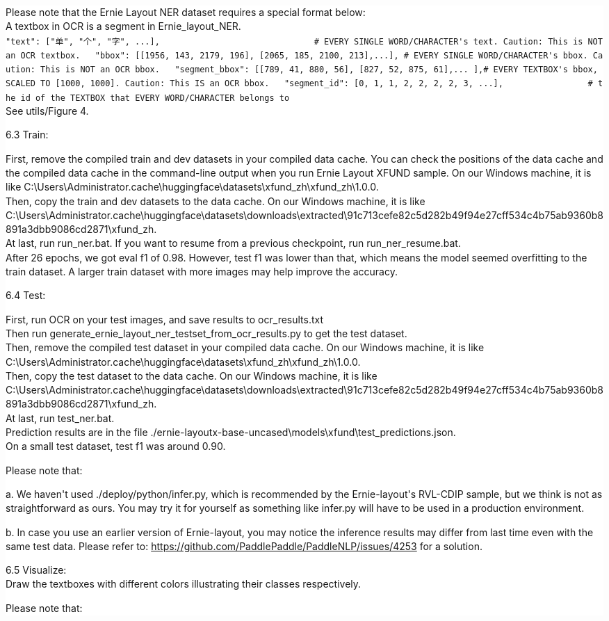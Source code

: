 Please note that the Ernie Layout NER dataset requires a special format below:  
A textbox in OCR is a segment in Ernie_layout_NER.  
`
    "text": ["单", "个", "字", ...],								# EVERY SINGLE WORD/CHARACTER's text. Caution: This is NOT an OCR textbox.  
    "bbox": [[1956, 143, 2179, 196], [2065, 185, 2100, 213],...], # EVERY SINGLE WORD/CHARACTER's bbox. Caution: This is NOT an OCR bbox.  
    "segment_bbox": [[789, 41, 880, 56], [827, 52, 875, 61],... ],# EVERY TEXTBOX's bbox, SCALED TO [1000, 1000]. Caution: This IS an OCR bbox.  
    "segment_id": [0, 1, 1, 2, 2, 2, 2, 3, ...],                 # the id of the TEXTBOX that EVERY WORD/CHARACTER belongs to  
`   
See utils/Figure 4.  
   
6.3 Train:  

First, remove the compiled train and dev datasets in your compiled data cache. You can check the positions of the data cache and the compiled data cache in the command-line output when you run Ernie Layout XFUND sample. On our Windows machine, it is like C:\Users\Administrator\.cache\huggingface\datasets\xfund_zh\xfund_zh\1.0.0.  
Then, copy the train and dev datasets to the data cache. On our Windows machine, it is like C:\Users\Administrator\.cache\huggingface\datasets\downloads\extracted\91c713cefe82c5d282b49f94e27cff534c4b75ab9360b8891a3dbb9086cd2871\xfund_zh.  
At last, run run_ner.bat. If you want to resume from a previous checkpoint, run run_ner_resume.bat.  
After 26 epochs, we got eval f1 of 0.98. However, test f1 was lower than that, which means the model seemed overfitting to the train dataset. A larger train dataset with more images may help improve the accuracy.  
   
6.4 Test:  

First, run OCR on your test images, and save results to ocr_results.txt  
Then run generate_ernie_layout_ner_testset_from_ocr_results.py to get the test dataset.  
Then, remove the compiled test dataset in your compiled data cache. On our Windows machine, it is like C:\Users\Administrator\.cache\huggingface\datasets\xfund_zh\xfund_zh\1.0.0.  
Then, copy the test dataset to the data cache. On our Windows machine, it is like C:\Users\Administrator\.cache\huggingface\datasets\downloads\extracted\91c713cefe82c5d282b49f94e27cff534c4b75ab9360b8891a3dbb9086cd2871\xfund_zh.  
At last, run test_ner.bat.  
Prediction results are in the file ./ernie-layoutx-base-uncased\models\xfund\test_predictions.json.  
On a small test dataset, test f1 was around 0.90.  
   
Please note that:  
   
a. We haven't used ./deploy/python/infer.py, which is recommended by the Ernie-layout's RVL-CDIP sample, but we think is not as straightforward as ours. You may try it for yourself as something like infer.py will have to be used in a production environment.   
   
b. In case you use an earlier version of Ernie-layout, you may notice the inference results may differ from last time even with the same test data. Please refer to: https://github.com/PaddlePaddle/PaddleNLP/issues/4253 for a solution.  
   
6.5 Visualize:  
Draw the textboxes with different colors illustrating their classes respectively.   
   
Please note that:  
   